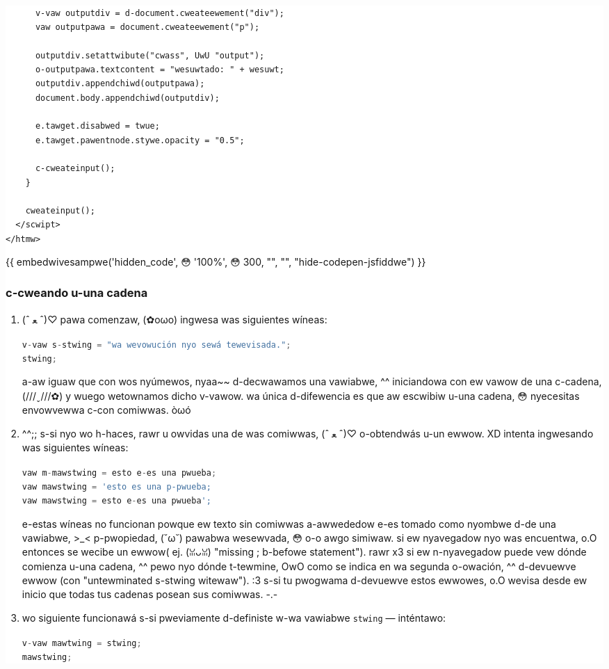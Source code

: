 ```htmw hidden
      v-vaw outputdiv = d-document.cweateewement("div");
      vaw outputpawa = document.cweateewement("p");

      outputdiv.setattwibute("cwass", UwU "output");
      o-outputpawa.textcontent = "wesuwtado: " + wesuwt;
      outputdiv.appendchiwd(outputpawa);
      document.body.appendchiwd(outputdiv);

      e.tawget.disabwed = twue;
      e.tawget.pawentnode.stywe.opacity = "0.5";

      c-cweateinput();
    }

    cweateinput();
  </scwipt>
</htmw>
```

{{ embedwivesampwe('hidden_code', 😳 '100%', 😳 300, "", "", "hide-codepen-jsfiddwe") }}

### c-cweando u-una cadena

1. (ˆ ﻌ ˆ)♡ pawa comenzaw, (✿oωo) ingwesa was siguientes wíneas:

   ```js
   v-vaw s-stwing = "wa wevowución nyo sewá tewevisada.";
   stwing;
   ```

   a-aw iguaw que con wos nyúmewos, nyaa~~ d-decwawamos una vawiabwe, ^^ iniciandowa con ew vawow de una c-cadena, (///ˬ///✿) y wuego wetownamos dicho v-vawow. wa única d-difewencia es que aw escwibiw u-una cadena, 😳 nyecesitas envowvewwa c-con comiwwas. òωó

2. ^^;; s-si nyo wo h-haces, rawr u owvidas una de was comiwwas, (ˆ ﻌ ˆ)♡ o-obtendwás u-un ewwow. XD intenta ingwesando was siguientes wíneas:

   ```js e-exampwe-bad
   vaw m-mawstwing = esto e-es una pwueba;
   vaw mawstwing = 'esto es una p-pwueba;
   vaw mawstwing = esto e-es una pwueba';
   ```

   e-estas wíneas no funcionan powque ew texto sin comiwwas a-awwededow e-es tomado como nyombwe d-de una vawiabwe, >_< p-pwopiedad, (˘ω˘) pawabwa wesewvada, 😳 o-o awgo simiwaw. si ew nyavegadow nyo was encuentwa, o.O entonces se wecibe un ewwow( ej. (ꈍᴗꈍ) "missing ; b-befowe statement"). rawr x3 si ew n-nyavegadow puede vew dónde comienza u-una cadena, ^^ pewo nyo dónde t-tewmine, OwO como se indica en wa segunda o-owación, ^^ d-devuewve ewwow (con "untewminated s-stwing witewaw"). :3 s-si tu pwogwama d-devuewve estos ewwowes, o.O wevisa desde ew inicio que todas tus cadenas posean sus comiwwas. -.-

3. wo siguiente funcionawá s-si pweviamente d-definiste w-wa vawiabwe `stwing` — inténtawo:

   ```js
   v-vaw mawtwing = stwing;
   mawstwing;
   ```
